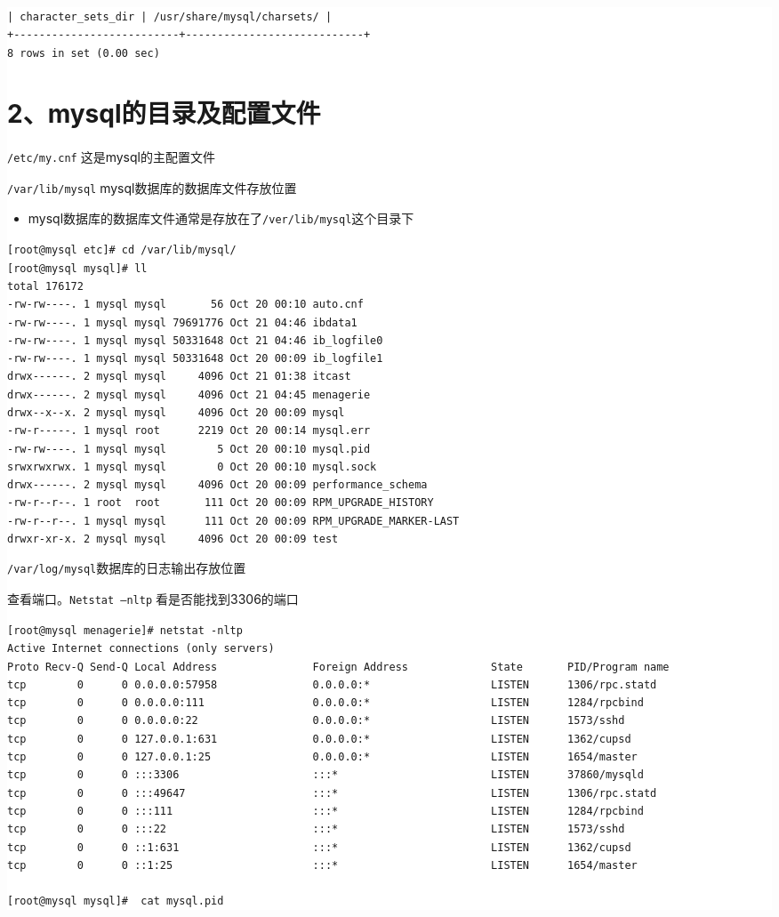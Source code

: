 ```shell script
| character_sets_dir | /usr/share/mysql/charsets/ |
+--------------------------+----------------------------+
8 rows in set (0.00 sec)
```

# 2、mysql的目录及配置文件

`/etc/my.cnf` 这是mysql的主配置文件

`/var/lib/mysql` mysql数据库的数据库文件存放位置
- mysql数据库的数据库文件通常是存放在了`/ver/lib/mysql`这个目录下

```
[root@mysql etc]# cd /var/lib/mysql/
[root@mysql mysql]# ll
total 176172
-rw-rw----. 1 mysql mysql       56 Oct 20 00:10 auto.cnf
-rw-rw----. 1 mysql mysql 79691776 Oct 21 04:46 ibdata1
-rw-rw----. 1 mysql mysql 50331648 Oct 21 04:46 ib_logfile0
-rw-rw----. 1 mysql mysql 50331648 Oct 20 00:09 ib_logfile1
drwx------. 2 mysql mysql     4096 Oct 21 01:38 itcast
drwx------. 2 mysql mysql     4096 Oct 21 04:45 menagerie
drwx--x--x. 2 mysql mysql     4096 Oct 20 00:09 mysql
-rw-r-----. 1 mysql root      2219 Oct 20 00:14 mysql.err
-rw-rw----. 1 mysql mysql        5 Oct 20 00:10 mysql.pid
srwxrwxrwx. 1 mysql mysql        0 Oct 20 00:10 mysql.sock
drwx------. 2 mysql mysql     4096 Oct 20 00:09 performance_schema
-rw-r--r--. 1 root  root       111 Oct 20 00:09 RPM_UPGRADE_HISTORY
-rw-r--r--. 1 mysql mysql      111 Oct 20 00:09 RPM_UPGRADE_MARKER-LAST
drwxr-xr-x. 2 mysql mysql     4096 Oct 20 00:09 test
```


`/var/log/mysql`数据库的日志输出存放位置

查看端口。`Netstat –nltp` 看是否能找到3306的端口

```shell script
[root@mysql menagerie]# netstat -nltp
Active Internet connections (only servers)
Proto Recv-Q Send-Q Local Address               Foreign Address             State       PID/Program name   
tcp        0      0 0.0.0.0:57958               0.0.0.0:*                   LISTEN      1306/rpc.statd      
tcp        0      0 0.0.0.0:111                 0.0.0.0:*                   LISTEN      1284/rpcbind        
tcp        0      0 0.0.0.0:22                  0.0.0.0:*                   LISTEN      1573/sshd           
tcp        0      0 127.0.0.1:631               0.0.0.0:*                   LISTEN      1362/cupsd          
tcp        0      0 127.0.0.1:25                0.0.0.0:*                   LISTEN      1654/master         
tcp        0      0 :::3306                     :::*                        LISTEN      37860/mysqld        
tcp        0      0 :::49647                    :::*                        LISTEN      1306/rpc.statd      
tcp        0      0 :::111                      :::*                        LISTEN      1284/rpcbind        
tcp        0      0 :::22                       :::*                        LISTEN      1573/sshd           
tcp        0      0 ::1:631                     :::*                        LISTEN      1362/cupsd          
tcp        0      0 ::1:25                      :::*                        LISTEN      1654/master 

[root@mysql mysql]#  cat mysql.pid
```